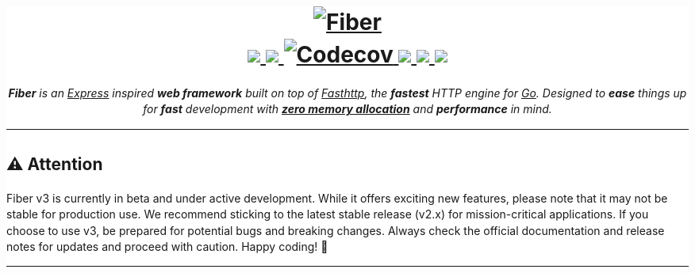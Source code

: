 <h1 align="center">
  <a href="https://gofiber.io">
    <picture>
      <source height="125" media="(prefers-color-scheme: dark)" srcset="https://raw.githubusercontent.com/gofiber/docs/master/static/img/logo-dark.svg">
      <img height="125" alt="Fiber" src="https://raw.githubusercontent.com/gofiber/docs/master/static/img/logo.svg">
    </picture>
  </a>
  <br>
  <a href="https://pkg.go.dev/github.com/gofiber/fiber/v3#pkg-overview">
    <img src="https://img.shields.io/badge/%F0%9F%93%9A%20godoc-pkg-00ACD7.svg?color=00ACD7&style=flat-square">
  </a>
  <a href="https://goreportcard.com/report/github.com/gofiber/fiber/v3">
    <img src="https://img.shields.io/badge/%F0%9F%93%9D%20goreport-A%2B-75C46B?style=flat-square">
  </a>
  <a href="https://codecov.io/gh/gofiber/fiber" >
   <img alt="Codecov" src="https://img.shields.io/codecov/c/github/gofiber/fiber?token=3Cr92CwaPQ&style=flat-square&logo=codecov&label=codecov">
 </a>
  <a href="https://github.com/gofiber/fiber/actions?query=workflow%3ATest">
    <img src="https://img.shields.io/github/actions/workflow/status/gofiber/fiber/test.yml?branch=main&label=%F0%9F%A7%AA%20tests&style=flat-square&color=75C46B">
  </a>
    <a href="https://docs.gofiber.io">
    <img src="https://img.shields.io/badge/%F0%9F%92%A1%20fiber-docs-00ACD7.svg?style=flat-square">
  </a>
  <a href="https://gofiber.io/discord">
    <img src="https://img.shields.io/discord/704680098577514527?style=flat-square&label=%F0%9F%92%AC%20discord&color=00ACD7">
  </a>
</h1>
<p align="center">
  <em><b>Fiber</b> is an <a href="https://github.com/expressjs/express">Express</a> inspired <b>web framework</b> built on top of <a href="https://github.com/valyala/fasthttp">Fasthttp</a>, the <b>fastest</b> HTTP engine for <a href="https://go.dev/doc/">Go</a>. Designed to <b>ease</b> things up for <b>fast</b> development with <a href="https://docs.gofiber.io/#zero-allocation"><b>zero memory allocation</b></a> and <b>performance</b> in mind.</em>
</p>

---

## ⚠️ **Attention**

Fiber v3 is currently in beta and under active development. While it offers exciting new features, please note that it may not be stable for production use. We recommend sticking to the latest stable release (v2.x) for mission-critical applications. If you choose to use v3, be prepared for potential bugs and breaking changes. Always check the official documentation and release notes for updates and proceed with caution. Happy coding! 🚀

---
